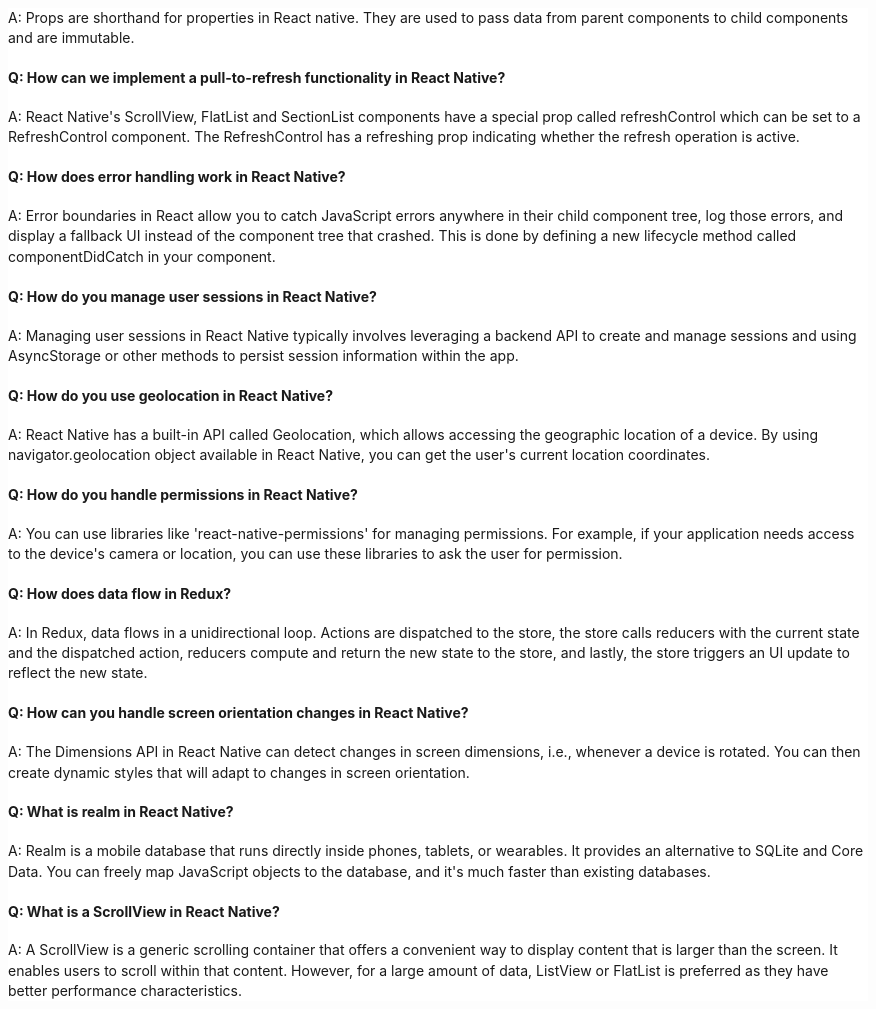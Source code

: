 A: Props are shorthand for properties in React native. They are used to pass data from parent components to child components and are immutable.

#### Q: How can we implement a pull-to-refresh functionality in React Native? 

A: React Native's ScrollView, FlatList and SectionList components have a special prop called refreshControl which can be set to a RefreshControl component. The RefreshControl has a refreshing prop indicating whether the refresh operation is active.

#### Q: How does error handling work in React Native? 

A: Error boundaries in React allow you to catch JavaScript errors anywhere in their child component tree, log those errors, and display a fallback UI instead of the component tree that crashed. This is done by defining a new lifecycle method called componentDidCatch in your component.

#### Q: How do you manage user sessions in React Native? 

A: Managing user sessions in React Native typically involves leveraging a backend API to create and manage sessions and using AsyncStorage or other methods to persist session information within the app.

#### Q: How do you use geolocation in React Native? 

A: React Native has a built-in API called Geolocation, which allows accessing the geographic location of a device. By using navigator.geolocation object available in React Native, you can get the user's current location coordinates.

#### Q: How do you handle permissions in React Native? 

A: You can use libraries like 'react-native-permissions' for managing permissions. For example, if your application needs access to the device's camera or location, you can use these libraries to ask the user for permission.

#### Q: How does data flow in Redux? 

A: In Redux, data flows in a unidirectional loop. Actions are dispatched to the store, the store calls reducers with the current state and the dispatched action, reducers compute and return the new state to the store, and lastly, the store triggers an UI update to reflect the new state.

#### Q: How can you handle screen orientation changes in React Native? 

A: The Dimensions API in React Native can detect changes in screen dimensions, i.e., whenever a device is rotated. You can then create dynamic styles that will adapt to changes in screen orientation.

#### Q: What is realm in React Native? 

A: Realm is a mobile database that runs directly inside phones, tablets, or wearables. It provides an alternative to SQLite and Core Data. You can freely map JavaScript objects to the database, and it's much faster than existing databases.

#### Q: What is a ScrollView in React Native? 

A: A ScrollView is a generic scrolling container that offers a convenient way to display content that is larger than the screen. It enables users to scroll within that content. However, for a large amount of data, ListView or FlatList is preferred as they have better performance characteristics.
